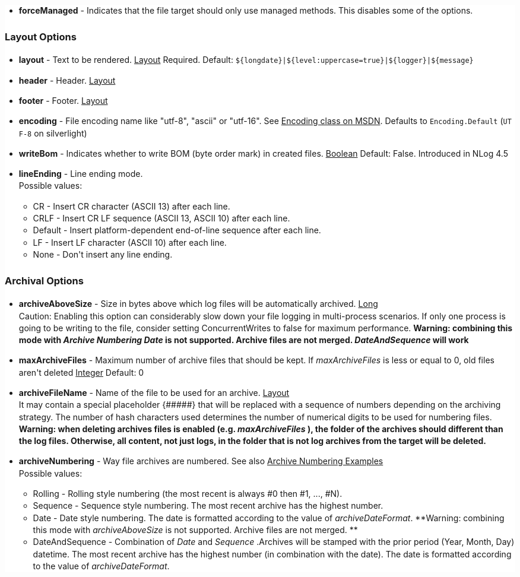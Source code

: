 * **forceManaged** - Indicates that the file target should only use managed methods. This disables some of the options.

### Layout Options
* **layout** - Text to be rendered. [Layout](Layouts) Required. Default: `${longdate}|${level:uppercase=true}|${logger}|${message}`

* **header** - Header. [Layout](Layouts)  

* **footer** - Footer. [Layout](Layouts)

* **encoding** - File encoding name like "utf-8", "ascii" or "utf-16". See [Encoding class on MSDN](http://msdn.microsoft.com/en-us/library/system.text.encoding%28v=vs.110%29.aspx). Defaults to `Encoding.Default` (`UTF-8` on silverlight)

* **writeBom** - Indicates whether to write BOM (byte order mark) in created files. [Boolean](Data-types) Default: False. Introduced in NLog 4.5

* **lineEnding** - Line ending mode.  
Possible values:
  * CR - Insert CR character (ASCII 13) after each line.
  * CRLF - Insert CR LF sequence (ASCII 13, ASCII 10) after each line.
  * Default - Insert platform-dependent end-of-line sequence after each line.
  * LF - Insert LF character (ASCII 10) after each line.
  * None - Don't insert any line ending.

### Archival Options
* **archiveAboveSize** - Size in bytes above which log files will be automatically archived. [Long](Data-types#long)  
Caution: Enabling this option can considerably slow down your file logging in multi-process scenarios. If only one process is going to be writing to the file, consider setting ConcurrentWrites to false for maximum performance. 
**Warning: combining this mode with _Archive Numbering Date_ is not supported. Archive files are not merged. _DateAndSequence_ will work**
 
* **maxArchiveFiles** - Maximum number of archive files that should be kept. If _maxArchiveFiles_ is less or equal to 0, old files aren't deleted [Integer](Data-types#integer) Default: 0  

* **archiveFileName** - Name of the file to be used for an archive. [Layout](Layouts)  
It may contain a special placeholder {#####} that will be replaced with a sequence of numbers depending on the archiving strategy. The number of hash characters used determines the number of numerical digits to be used for numbering files.  
**Warning: when deleting archives files is enabled (e.g. _maxArchiveFiles_ ), the folder of the archives should different than the log files. Otherwise, all content, not just logs, in the folder that is not log archives from the target will be deleted.**

* **archiveNumbering** - Way file archives are numbered. See also [Archive Numbering Examples](FileTarget-Archive-Examples#archive-numbering-examples)   
Possible values:
  * Rolling - Rolling style numbering (the most recent is always #0 then #1, ..., #N).
  * Sequence - Sequence style numbering. The most recent archive has the highest number.
  * Date - Date style numbering. The date is formatted according to the value of _archiveDateFormat_. **Warning: combining this mode with _archiveAboveSize_ is not supported. Archive files are not merged.  **
  * DateAndSequence - Combination of _Date_ and _Sequence_ .Archives will be stamped with the prior period (Year, Month, Day) datetime.
     The most recent archive has the highest number (in combination with the date). The date is formatted according to the value of _archiveDateFormat_.
